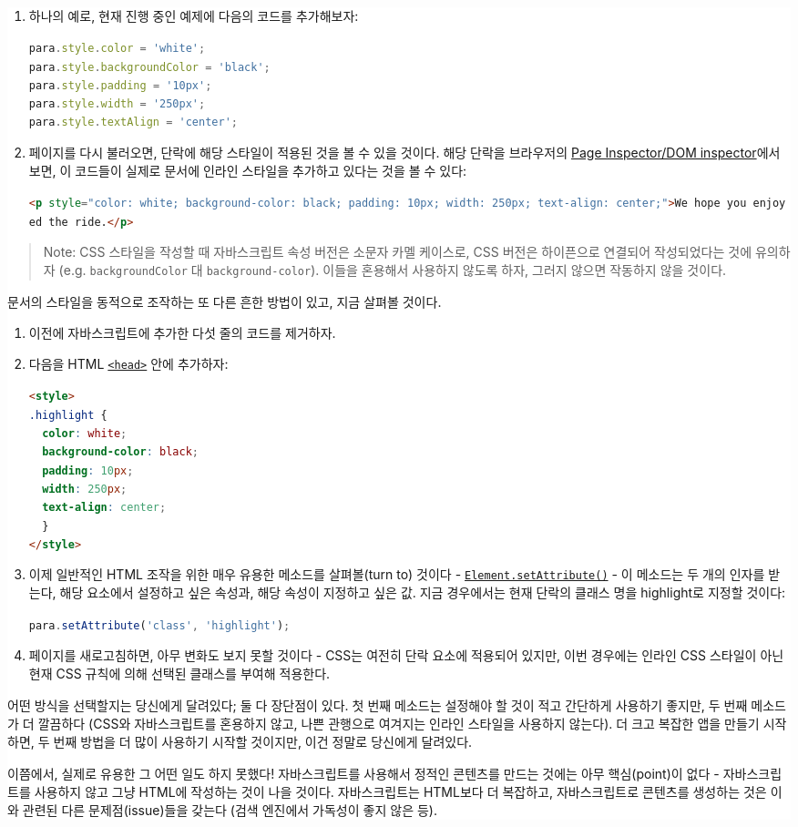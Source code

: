 1. 하나의 예로, 현재 진행 중인 예제에 다음의 코드를 추가해보자:

    ```js
    para.style.color = 'white';
    para.style.backgroundColor = 'black';
    para.style.padding = '10px';
    para.style.width = '250px';
    para.style.textAlign = 'center';
    ```

1. 페이지를 다시 불러오면, 단락에 해당 스타일이 적용된 것을 볼 수 있을 것이다. 해당 단락을 브라우저의 [Page Inspector/DOM inspector](https://developer.mozilla.org/en-US/docs/Tools/Page_Inspector)에서 보면, 이 코드들이 실제로 문서에 인라인 스타일을 추가하고 있다는 것을 볼 수 있다:

    ```html
    <p style="color: white; background-color: black; padding: 10px; width: 250px; text-align: center;">We hope you enjoyed the ride.</p>
    ```

> Note: CSS 스타일을 작성할 때 자바스크립트 속성 버전은 소문자 카멜 케이스로, CSS 버전은 하이픈으로 연결되어 작성되었다는 것에 유의하자 (e.g. `backgroundColor` 대 `background-color`). 이들을 혼용해서 사용하지 않도록 하자, 그러지 않으면 작동하지 않을 것이다.

문서의 스타일을 동적으로 조작하는 또 다른 흔한 방법이 있고, 지금 살펴볼 것이다.

1. 이전에 자바스크립트에 추가한 다섯 줄의 코드를 제거하자.
1. 다음을 HTML [`<head>`](https://developer.mozilla.org/en-US/docs/Web/HTML/Element/head) 안에 추가하자:

    ```html
    <style>
    .highlight {
      color: white;
      background-color: black;
      padding: 10px;
      width: 250px;
      text-align: center;
      }
    </style>
    ```

1. 이제 일반적인 HTML 조작을 위한 매우 유용한 메소드를 살펴볼(turn to) 것이다 - [`Element.setAttribute()`](https://developer.mozilla.org/en-US/docs/Web/API/Element/setAttribute) - 이 메소드는 두 개의 인자를 받는다, 해당 요소에서 설정하고 싶은 속성과, 해당 속성이 지정하고 싶은 값. 지금 경우에서는 현재 단락의 클래스 명을 highlight로 지정할 것이다:

    ```js
    para.setAttribute('class', 'highlight');
    ```

1. 페이지를 새로고침하면, 아무 변화도 보지 못할 것이다 - CSS는 여전히 단락 요소에 적용되어 있지만, 이번 경우에는 인라인 CSS 스타일이 아닌 현재 CSS 규칙에 의해 선택된 클래스를 부여해 적용한다.

어떤 방식을 선택할지는 당신에게 달려있다; 둘 다 장단점이 있다. 첫 번째 메소드는 설정해야 할 것이 적고 간단하게 사용하기 좋지만, 두 번째 메소드가 더 깔끔하다 (CSS와 자바스크립트를 혼용하지 않고, 나쁜 관행으로 여겨지는 인라인 스타일을 사용하지 않는다). 더 크고 복잡한 앱을 만들기 시작하면, 두 번째 방법을 더 많이 사용하기 시작할 것이지만, 이건 정말로 당신에게 달려있다.

이쯤에서, 실제로 유용한 그 어떤 일도 하지 못했다! 자바스크립트를 사용해서 정적인 콘텐츠를 만드는 것에는 아무 핵심(point)이 없다 - 자바스크립트를 사용하지 않고 그냥 HTML에 작성하는 것이 나을 것이다. 자바스크립트는 HTML보다 더 복잡하고, 자바스크립트로 콘텐츠를 생성하는 것은 이와 관련된 다른 문제점(issue)들을 갖는다 (검색 엔진에서 가독성이 좋지 않은 등).
